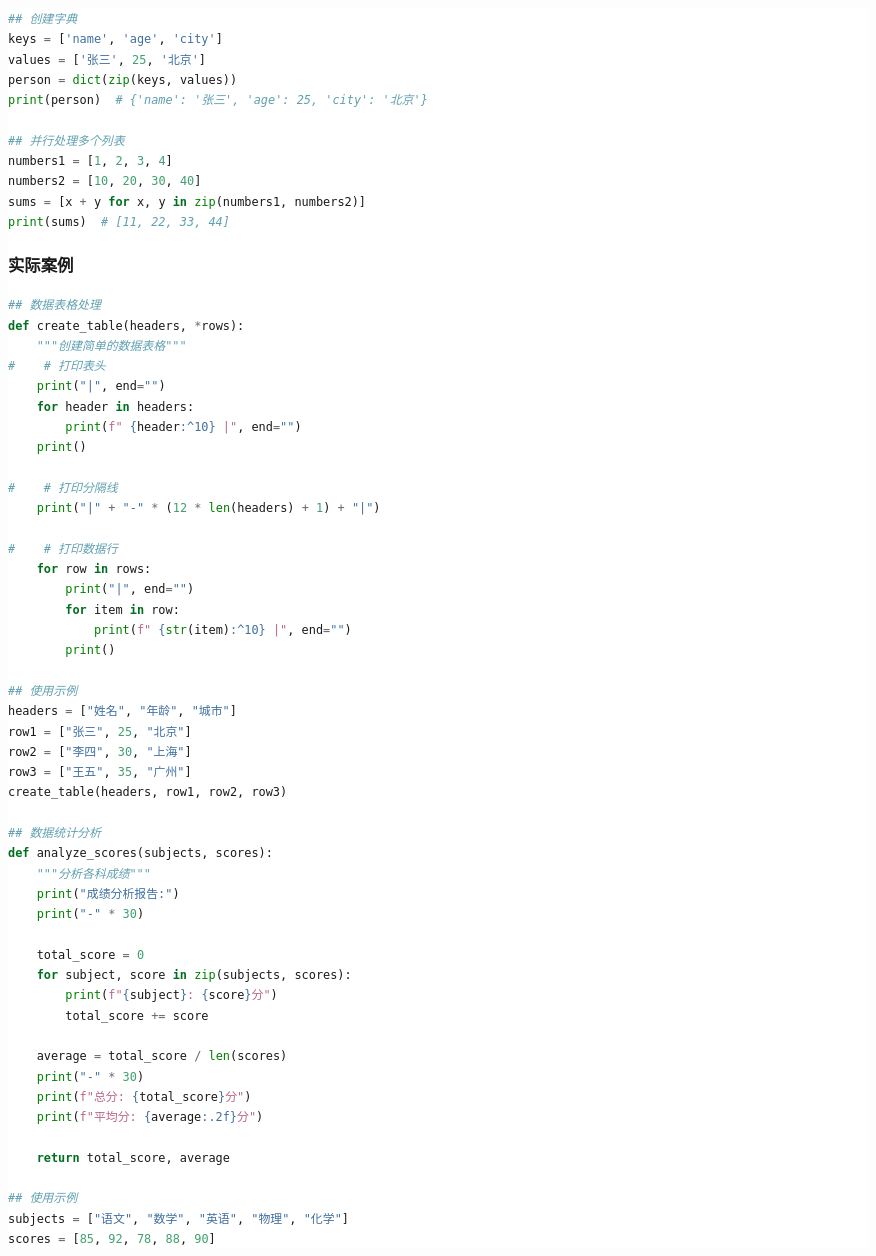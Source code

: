 ```python
## 创建字典
keys = ['name', 'age', 'city']
values = ['张三', 25, '北京']
person = dict(zip(keys, values))
print(person)  # {'name': '张三', 'age': 25, 'city': '北京'}

## 并行处理多个列表
numbers1 = [1, 2, 3, 4]
numbers2 = [10, 20, 30, 40]
sums = [x + y for x, y in zip(numbers1, numbers2)]
print(sums)  # [11, 22, 33, 44]
```

### 实际案例

```python
## 数据表格处理
def create_table(headers, *rows):
    """创建简单的数据表格"""
#    # 打印表头
    print("|", end="")
    for header in headers:
        print(f" {header:^10} |", end="")
    print()
    
#    # 打印分隔线
    print("|" + "-" * (12 * len(headers) + 1) + "|")
    
#    # 打印数据行
    for row in rows:
        print("|", end="")
        for item in row:
            print(f" {str(item):^10} |", end="")
        print()

## 使用示例
headers = ["姓名", "年龄", "城市"]
row1 = ["张三", 25, "北京"]
row2 = ["李四", 30, "上海"]
row3 = ["王五", 35, "广州"]
create_table(headers, row1, row2, row3)

## 数据统计分析
def analyze_scores(subjects, scores):
    """分析各科成绩"""
    print("成绩分析报告:")
    print("-" * 30)
    
    total_score = 0
    for subject, score in zip(subjects, scores):
        print(f"{subject}: {score}分")
        total_score += score
    
    average = total_score / len(scores)
    print("-" * 30)
    print(f"总分: {total_score}分")
    print(f"平均分: {average:.2f}分")
    
    return total_score, average

## 使用示例
subjects = ["语文", "数学", "英语", "物理", "化学"]
scores = [85, 92, 78, 88, 90]
```